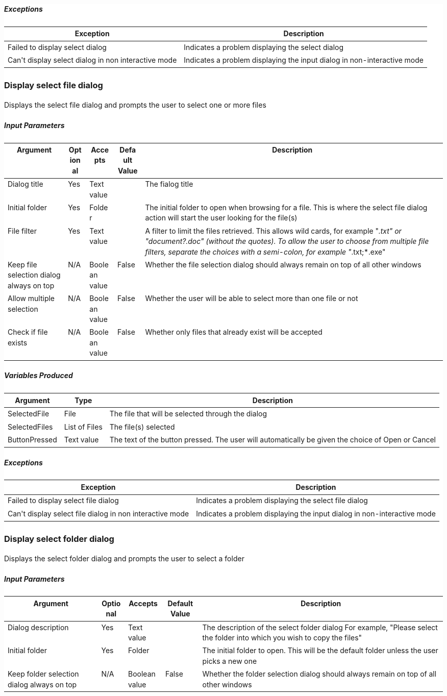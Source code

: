 
##### <a name="selectfromlistdialog_onerror"></a> Exceptions
|Exception|Description|
|-----|-----|
|Failed to display select dialog|Indicates a problem displaying the select dialog|
|Can't display select dialog in non interactive mode|Indicates a problem displaying the input dialog in non-interactive mode|

### <a name="selectfiledialog"></a> Display select  file dialog
Displays the select file dialog and prompts the user to select one or more files

##### Input Parameters
|Argument|Optional|Accepts|Default Value|Description|
|-----|-----|-----|-----|-----|
|Dialog title|Yes|Text value||The fialog title|
|Initial folder|Yes|Folder||The initial folder to open when browsing for a file. This is where the select file dialog action will start the user looking for the file(s)|
|File filter|Yes|Text value||A filter to limit the files retrieved. This allows wild cards, for example "*.txt" or "document?.doc" (without the quotes). To allow the user to choose from multiple file filters, separate the choices with a semi-colon, for example "*.txt;*.exe"|
|Keep file selection dialog always on top|N/A|Boolean value|False|Whether the file selection dialog should always remain on top of all other windows|
|Allow multiple selection|N/A|Boolean value|False|Whether the user will be able to select more than one file or not|
|Check if file exists|N/A|Boolean value|False|Whether only files that already exist will be accepted|


##### Variables Produced
|Argument|Type|Description|
|-----|-----|-----|
|SelectedFile|File|The file that will be selected through the dialog|
|SelectedFiles|List of Files|The file(s) selected|
|ButtonPressed|Text value|The text of the button pressed. The user will automatically be given the choice of Open or Cancel|


##### <a name="selectfiledialog_onerror"></a> Exceptions
|Exception|Description|
|-----|-----|
|Failed to display select file dialog|Indicates a problem displaying the select file dialog|
|Can't display select file dialog in non interactive mode|Indicates a problem displaying the input dialog in non-interactive mode|

### <a name="selectfolder"></a> Display select folder dialog
Displays the select folder dialog and prompts the user to select a folder

##### Input Parameters
|Argument|Optional|Accepts|Default Value|Description|
|-----|-----|-----|-----|-----|
|Dialog description|Yes|Text value||The description of the select folder dialog For example, "Please select the folder into which you wish to copy the files"|
|Initial folder|Yes|Folder||The initial folder to open. This will be the default folder unless the user picks a new one|
|Keep folder selection dialog always on top|N/A|Boolean value|False|Whether the folder selection dialog should always remain on top of all other windows|
